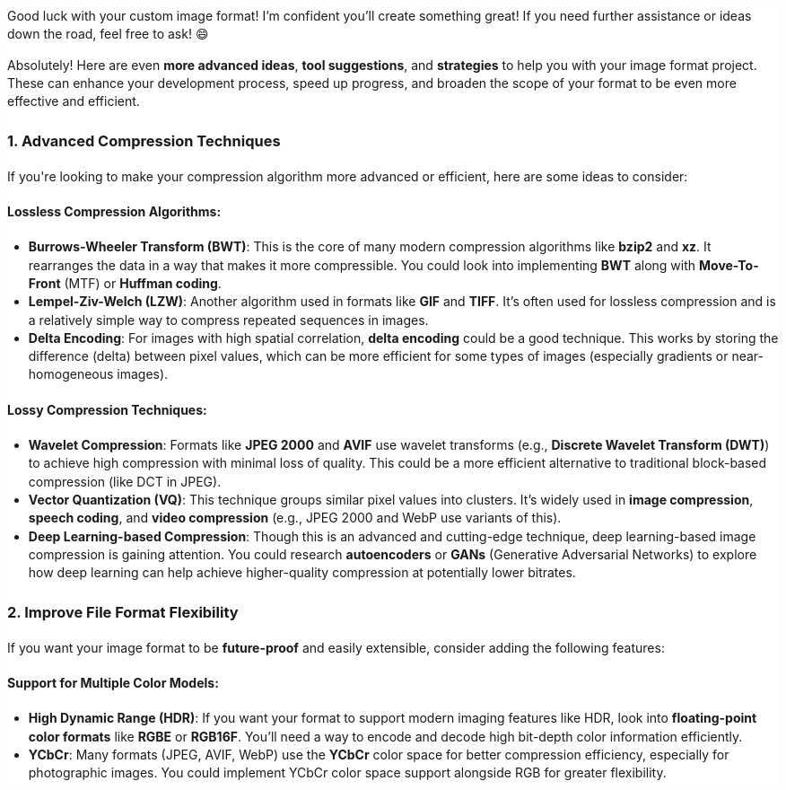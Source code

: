 Good luck with your custom image format! I’m confident you’ll create something great! If you need further assistance or ideas down the road, feel free to ask! 😄






Absolutely! Here are even **more advanced ideas**, **tool suggestions**, and **strategies** to help you with your image format project. These can enhance your development process, speed up progress, and broaden the scope of your format to be even more effective and efficient.

### 1. **Advanced Compression Techniques**

If you're looking to make your compression algorithm more advanced or efficient, here are some ideas to consider:

#### **Lossless Compression Algorithms**:

- **Burrows-Wheeler Transform (BWT)**: This is the core of many modern compression algorithms like **bzip2** and **xz**. It rearranges the data in a way that makes it more compressible. You could look into implementing **BWT** along with **Move-To-Front** (MTF) or **Huffman coding**.
- **Lempel-Ziv-Welch (LZW)**: Another algorithm used in formats like **GIF** and **TIFF**. It’s often used for lossless compression and is a relatively simple way to compress repeated sequences in images.
- **Delta Encoding**: For images with high spatial correlation, **delta encoding** could be a good technique. This works by storing the difference (delta) between pixel values, which can be more efficient for some types of images (especially gradients or near-homogeneous images).

#### **Lossy Compression Techniques**:

- **Wavelet Compression**: Formats like **JPEG 2000** and **AVIF** use wavelet transforms (e.g., **Discrete Wavelet Transform (DWT)**) to achieve high compression with minimal loss of quality. This could be a more efficient alternative to traditional block-based compression (like DCT in JPEG).
- **Vector Quantization (VQ)**: This technique groups similar pixel values into clusters. It’s widely used in **image compression**, **speech coding**, and **video compression** (e.g., JPEG 2000 and WebP use variants of this).
- **Deep Learning-based Compression**: Though this is an advanced and cutting-edge technique, deep learning-based image compression is gaining attention. You could research **autoencoders** or **GANs** (Generative Adversarial Networks) to explore how deep learning can help achieve higher-quality compression at potentially lower bitrates.

### 2. **Improve File Format Flexibility**

If you want your image format to be **future-proof** and easily extensible, consider adding the following features:

#### **Support for Multiple Color Models**:

- **High Dynamic Range (HDR)**: If you want your format to support modern imaging features like HDR, look into **floating-point color formats** like **RGBE** or **RGB16F**. You’ll need a way to encode and decode high bit-depth color information efficiently.
- **YCbCr**: Many formats (JPEG, AVIF, WebP) use the **YCbCr** color space for better compression efficiency, especially for photographic images. You could implement YCbCr color space support alongside RGB for greater flexibility.
